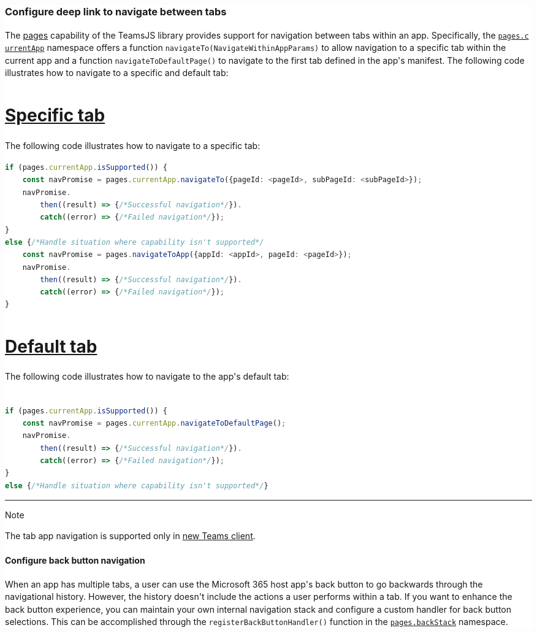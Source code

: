 ### Configure deep link to navigate between tabs

The [pages](/javascript/api/@microsoft/teams-js/pages) capability of the TeamsJS library provides support for navigation between tabs within an app. Specifically, the [`pages.currentApp`](/javascript/api/@microsoft/teams-js/pages.currentapp) namespace offers a function `navigateTo(NavigateWithinAppParams)` to allow navigation to a specific tab within the current app and a function `navigateToDefaultPage()` to navigate to the first tab defined in the app's manifest. The following code illustrates how to navigate to a specific and default tab:

# [Specific tab](#tab/specific)

The following code illustrates how to navigate to a specific tab:

```typescript
if (pages.currentApp.isSupported()) {
    const navPromise = pages.currentApp.navigateTo({pageId: <pageId>, subPageId: <subPageId>});
    navPromise.
        then((result) => {/*Successful navigation*/}).
        catch((error) => {/*Failed navigation*/});
}
else {/*Handle situation where capability isn't supported*/
    const navPromise = pages.navigateToApp({appId: <appId>, pageId: <pageId>});
    navPromise.
        then((result) => {/*Successful navigation*/}).
        catch((error) => {/*Failed navigation*/});
}
```

# [Default tab](#tab/default)

The following code illustrates how to navigate to the app's default tab:

```typescript

if (pages.currentApp.isSupported()) {
    const navPromise = pages.currentApp.navigateToDefaultPage();
    navPromise.
        then((result) => {/*Successful navigation*/}).
        catch((error) => {/*Failed navigation*/});
}
else {/*Handle situation where capability isn't supported*/}
```

---

> [!NOTE]
> The tab app navigation is supported only in [new Teams client](/microsoftteams/platform/resources/teams-updates).

#### Configure back button navigation

When an app has multiple tabs, a user can use the Microsoft 365 host app's back button to go backwards through the navigational history. However, the history doesn't include the actions a user performs within a tab. If you want to enhance the back button experience, you can maintain your own internal navigation stack and configure a custom handler for back button selections. This can be accomplished through the `registerBackButtonHandler()` function in the [`pages.backStack`](/javascript/api/@microsoft/teams-js/pages.backstack) namespace.
